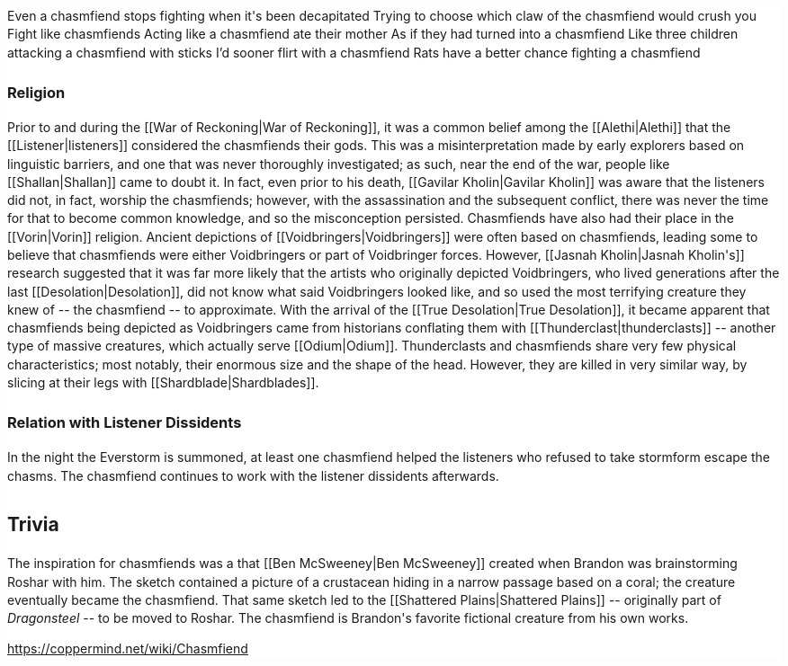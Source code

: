 Even a chasmfiend stops fighting when it's been decapitated
Trying to choose which claw of the chasmfiend would crush you
Fight like chasmfiends
Acting like a chasmfiend ate their mother
As if they had turned into a chasmfiend
Like three children attacking a chasmfiend with sticks
I’d sooner flirt with a chasmfiend
Rats have a better chance fighting a chasmfiend
### Religion
Prior to and during the [[War of Reckoning\|War of Reckoning]], it was a common belief among the [[Alethi\|Alethi]] that the [[Listener\|listeners]] considered the chasmfiends their gods. This was a misinterpretation made by early explorers based on linguistic barriers, and one that was never thoroughly investigated; as such, near the end of the war, people like [[Shallan\|Shallan]] came to doubt it. In fact, even prior to his death, [[Gavilar Kholin\|Gavilar Kholin]] was aware that the listeners did not, in fact, worship the chasmfiends; however, with the assassination and the subsequent conflict, there was never the time for that to become common knowledge, and so the misconception persisted.
Chasmfiends have also had their place in the [[Vorin\|Vorin]] religion. Ancient depictions of [[Voidbringers\|Voidbringers]] were often based on chasmfiends, leading some to believe that chasmfiends were either Voidbringers or part of Voidbringer forces. However, [[Jasnah Kholin\|Jasnah Kholin's]] research suggested that it was far more likely that the artists who originally depicted Voidbringers, who lived generations after the last [[Desolation\|Desolation]], did not know what said Voidbringers looked like, and so used the most terrifying creature they knew of -- the chasmfiend -- to approximate.
With the arrival of the [[True Desolation\|True Desolation]], it became apparent that chasmfiends being depicted as Voidbringers came from historians conflating them with [[Thunderclast\|thunderclasts]] -- another type of massive creatures, which actually serve [[Odium\|Odium]]. Thunderclasts and chasmfiends share very few physical characteristics; most notably, their enormous size and the shape of the head. However, they are killed in very similar way, by slicing at their legs with [[Shardblade\|Shardblades]].

### Relation with Listener Dissidents
In the night the Everstorm is summoned, at least one chasmfiend helped the listeners who refused to take stormform escape the chasms. The chasmfiend continues to work with the listener dissidents afterwards.

## Trivia
The inspiration for chasmfiends was a  that [[Ben McSweeney\|Ben McSweeney]] created when Brandon was brainstorming Roshar with him. The sketch contained a picture of a crustacean hiding in a narrow passage based on a coral; the creature eventually became the chasmfiend. That same sketch led to the [[Shattered Plains\|Shattered Plains]] -- originally part of *Dragonsteel* -- to be moved to Roshar.
The chasmfiend is Brandon's favorite fictional creature from his own works.


https://coppermind.net/wiki/Chasmfiend